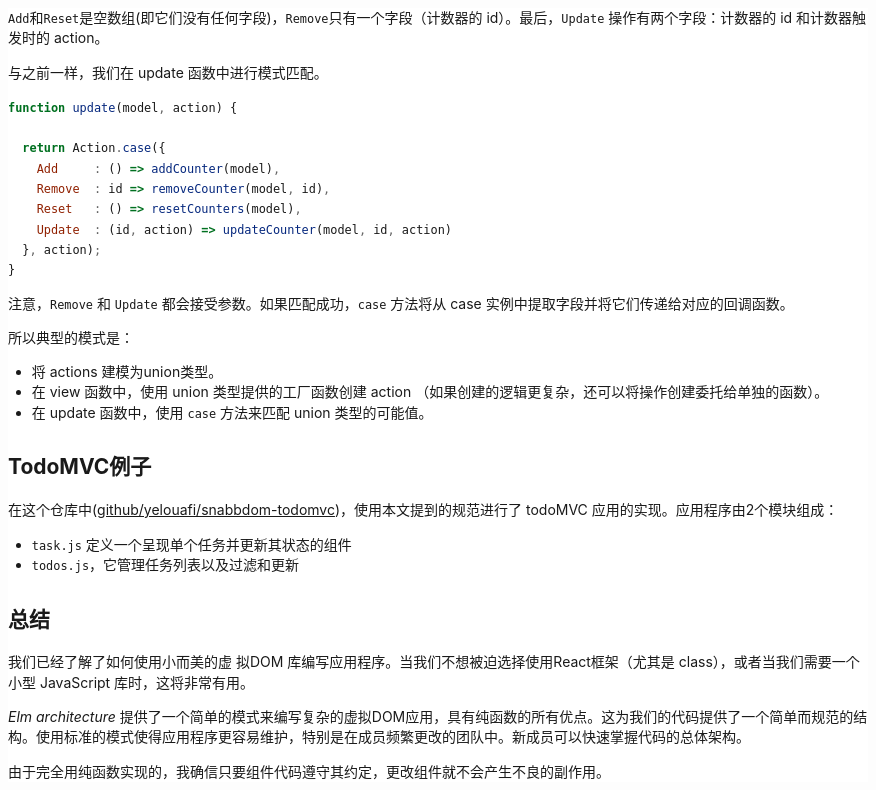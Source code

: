 `Add`和`Reset`是空数组(即它们没有任何字段)，`Remove`只有一个字段（计数器的 id）。最后，`Update` 操作有两个字段：计数器的 id 和计数器触发时的 action。

与之前一样，我们在 update 函数中进行模式匹配。

```javascript
function update(model, action) {
  
  return Action.case({
    Add     : () => addCounter(model),
    Remove  : id => removeCounter(model, id),
    Reset   : () => resetCounters(model), 
    Update  : (id, action) => updateCounter(model, id, action)
  }, action);
}
```

注意，`Remove` 和 `Update` 都会接受参数。如果匹配成功，`case` 方法将从 case 实例中提取字段并将它们传递给对应的回调函数。

所以典型的模式是：

- 将 actions 建模为union类型。
- 在 view 函数中，使用 union 类型提供的工厂函数创建 action （如果创建的逻辑更复杂，还可以将操作创建委托给单独的函数）。
- 在 update 函数中，使用 `case` 方法来匹配 union 类型的可能值。


## TodoMVC例子

在这个仓库中([github/yelouafi/snabbdom-todomvc](https://github.com/yelouafi/snabbdom-todomvc))，使用本文提到的规范进行了 todoMVC 应用的实现。应用程序由2个模块组成：

- `task.js` 定义一个呈现单个任务并更新其状态的组件
- `todos.js`，它管理任务列表以及过滤和更新



## 总结

我们已经了解了如何使用小而美的虚 拟DOM 库编写应用程序。当我们不想被迫选择使用React框架（尤其是 class），或者当我们需要一个小型 JavaScript 库时，这将非常有用。

*Elm architecture* 提供了一个简单的模式来编写复杂的虚拟DOM应用，具有纯函数的所有优点。这为我们的代码提供了一个简单而规范的结构。使用标准的模式使得应用程序更容易维护，特别是在成员频繁更改的团队中。新成员可以快速掌握代码的总体架构。

由于完全用纯函数实现的，我确信只要组件代码遵守其约定，更改组件就不会产生不良的副作用。

